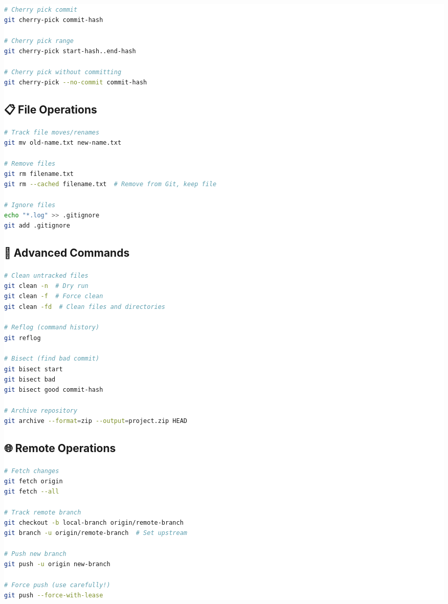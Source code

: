 ```bash
# Cherry pick commit
git cherry-pick commit-hash

# Cherry pick range
git cherry-pick start-hash..end-hash

# Cherry pick without committing
git cherry-pick --no-commit commit-hash
```

## 📋 File Operations

```bash
# Track file moves/renames
git mv old-name.txt new-name.txt

# Remove files
git rm filename.txt
git rm --cached filename.txt  # Remove from Git, keep file

# Ignore files
echo "*.log" >> .gitignore
git add .gitignore
```

## 🔧 Advanced Commands

```bash
# Clean untracked files
git clean -n  # Dry run
git clean -f  # Force clean
git clean -fd  # Clean files and directories

# Reflog (command history)
git reflog

# Bisect (find bad commit)
git bisect start
git bisect bad
git bisect good commit-hash

# Archive repository
git archive --format=zip --output=project.zip HEAD
```

## 🌐 Remote Operations

```bash
# Fetch changes
git fetch origin
git fetch --all

# Track remote branch
git checkout -b local-branch origin/remote-branch
git branch -u origin/remote-branch  # Set upstream

# Push new branch
git push -u origin new-branch

# Force push (use carefully!)
git push --force-with-lease
```
